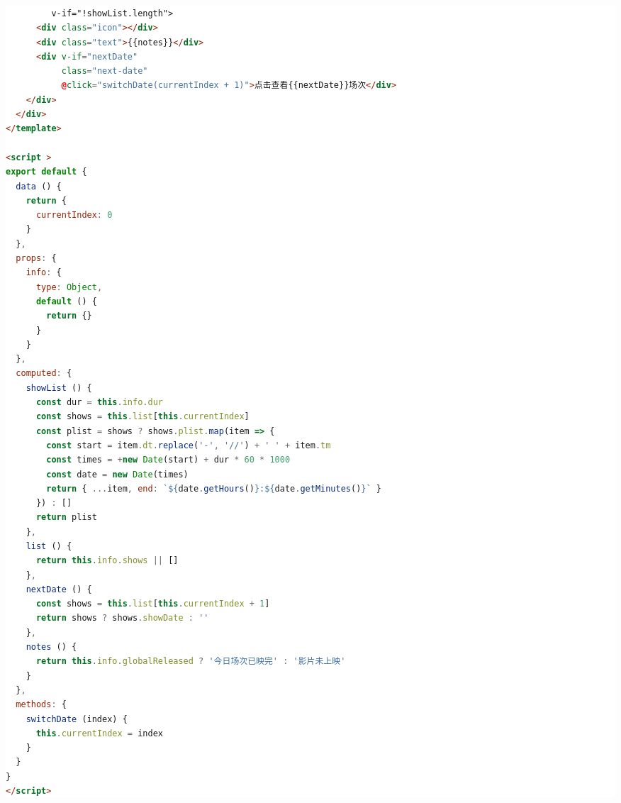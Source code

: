 ```html
         v-if="!showList.length">
      <div class="icon"></div>
      <div class="text">{{notes}}</div>
      <div v-if="nextDate"
           class="next-date"
           @click="switchDate(currentIndex + 1)">点击查看{{nextDate}}场次</div>
    </div>
  </div>
</template>

<script >
export default {
  data () {
    return {
      currentIndex: 0
    }
  },
  props: {
    info: {
      type: Object,
      default () {
        return {}
      }
    }
  },
  computed: {
    showList () {
      const dur = this.info.dur
      const shows = this.list[this.currentIndex]
      const plist = shows ? shows.plist.map(item => {
        const start = item.dt.replace('-', '//') + ' ' + item.tm
        const times = +new Date(start) + dur * 60 * 1000
        const date = new Date(times)
        return { ...item, end: `${date.getHours()}:${date.getMinutes()}` }
      }) : []
      return plist
    },
    list () {
      return this.info.shows || []
    },
    nextDate () {
      const shows = this.list[this.currentIndex + 1]
      return shows ? shows.showDate : ''
    },
    notes () {
      return this.info.globalReleased ? '今日场次已映完' : '影片未上映'
    }
  },
  methods: {
    switchDate (index) {
      this.currentIndex = index
    }
  }
}
</script>
```

